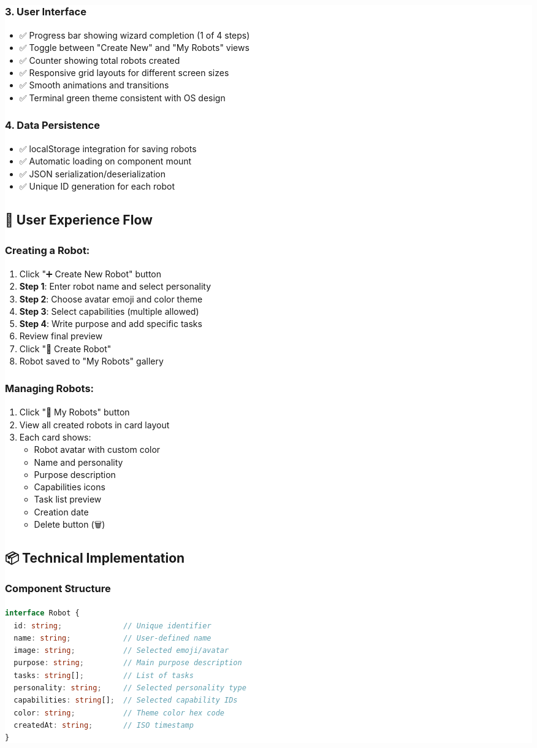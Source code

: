 ### 3. **User Interface**
- ✅ Progress bar showing wizard completion (1 of 4 steps)
- ✅ Toggle between "Create New" and "My Robots" views
- ✅ Counter showing total robots created
- ✅ Responsive grid layouts for different screen sizes
- ✅ Smooth animations and transitions
- ✅ Terminal green theme consistent with OS design

### 4. **Data Persistence**
- ✅ localStorage integration for saving robots
- ✅ Automatic loading on component mount
- ✅ JSON serialization/deserialization
- ✅ Unique ID generation for each robot

## 🎯 User Experience Flow

### Creating a Robot:
1. Click "➕ Create New Robot" button
2. **Step 1**: Enter robot name and select personality
3. **Step 2**: Choose avatar emoji and color theme
4. **Step 3**: Select capabilities (multiple allowed)
5. **Step 4**: Write purpose and add specific tasks
6. Review final preview
7. Click "🚀 Create Robot"
8. Robot saved to "My Robots" gallery

### Managing Robots:
1. Click "🤖 My Robots" button
2. View all created robots in card layout
3. Each card shows:
   - Robot avatar with custom color
   - Name and personality
   - Purpose description
   - Capabilities icons
   - Task list preview
   - Creation date
   - Delete button (🗑️)

## 📦 Technical Implementation

### Component Structure
```typescript
interface Robot {
  id: string;              // Unique identifier
  name: string;            // User-defined name
  image: string;           // Selected emoji/avatar
  purpose: string;         // Main purpose description
  tasks: string[];         // List of tasks
  personality: string;     // Selected personality type
  capabilities: string[];  // Selected capability IDs
  color: string;           // Theme color hex code
  createdAt: string;       // ISO timestamp
}
```

